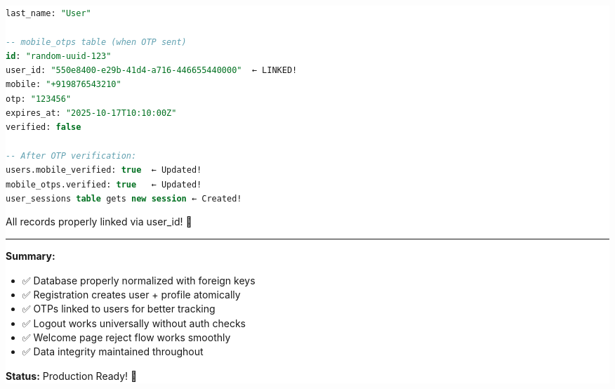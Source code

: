 ```sql
last_name: "User"

-- mobile_otps table (when OTP sent)
id: "random-uuid-123"
user_id: "550e8400-e29b-41d4-a716-446655440000"  ← LINKED!
mobile: "+919876543210"
otp: "123456"
expires_at: "2025-10-17T10:10:00Z"
verified: false

-- After OTP verification:
users.mobile_verified: true  ← Updated!
mobile_otps.verified: true   ← Updated!
user_sessions table gets new session ← Created!
```

All records properly linked via user_id! 🎉

---

**Summary:**
- ✅ Database properly normalized with foreign keys
- ✅ Registration creates user + profile atomically
- ✅ OTPs linked to users for better tracking
- ✅ Logout works universally without auth checks
- ✅ Welcome page reject flow works smoothly
- ✅ Data integrity maintained throughout

**Status:** Production Ready! 🚀
